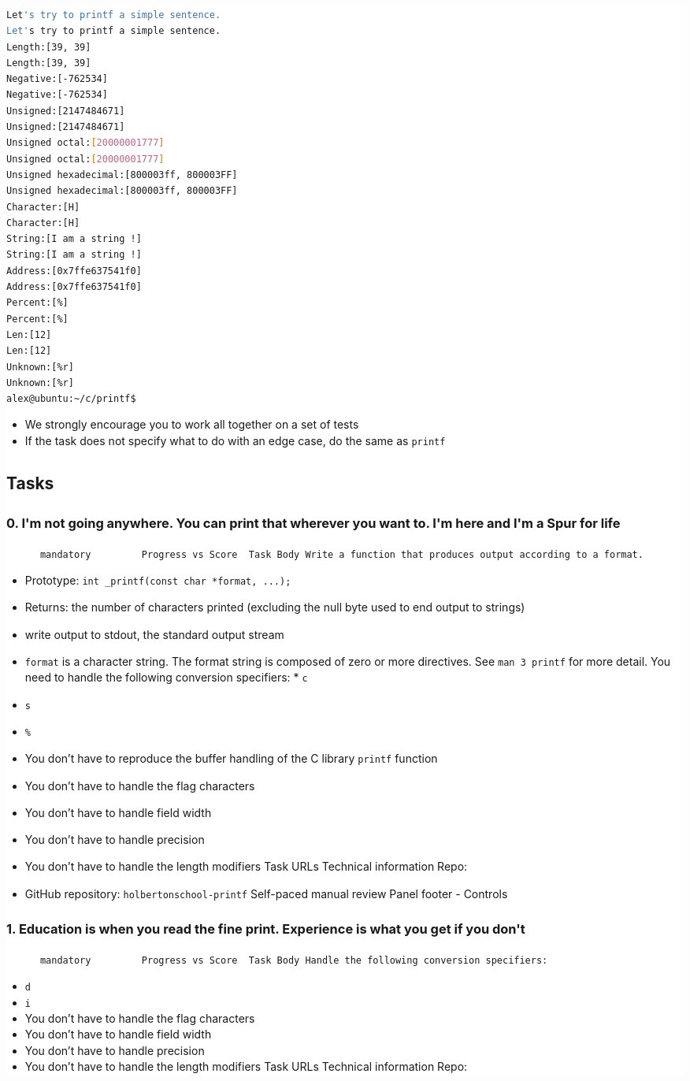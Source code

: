 ```bash
Let's try to printf a simple sentence.
Let's try to printf a simple sentence.
Length:[39, 39]
Length:[39, 39]
Negative:[-762534]
Negative:[-762534]
Unsigned:[2147484671]
Unsigned:[2147484671]
Unsigned octal:[20000001777]
Unsigned octal:[20000001777]
Unsigned hexadecimal:[800003ff, 800003FF]
Unsigned hexadecimal:[800003ff, 800003FF]
Character:[H]
Character:[H]
String:[I am a string !]
String:[I am a string !]
Address:[0x7ffe637541f0]
Address:[0x7ffe637541f0]
Percent:[%]
Percent:[%]
Len:[12]
Len:[12]
Unknown:[%r]
Unknown:[%r]
alex@ubuntu:~/c/printf$

```
* We strongly encourage you to work all together on a set of tests
* If the task does not specify what to do with an edge case, do the same as  ` printf ` 
## Tasks
### 0. I'm not going anywhere. You can print that wherever you want to. I'm here and I'm a Spur for life
          mandatory         Progress vs Score  Task Body Write a function that produces output according to a format.
* Prototype:  ` int _printf(const char *format, ...); ` 
* Returns: the number of characters printed (excluding the null byte used to end output to strings)
* write output to stdout, the standard output stream
*  ` format `  is a character string. The format string is composed of zero or more directives. See  ` man 3 printf `  for more detail. You need to handle the following conversion specifiers: *  ` c ` 
*  ` s ` 
*  ` % ` 

* You don’t have to reproduce the buffer handling of the C library  ` printf `  function
* You don’t have to handle the flag characters
* You don’t have to handle field width
* You don’t have to handle precision
* You don’t have to handle the length modifiers
 Task URLs  Technical information Repo:
* GitHub repository:  ` holbertonschool-printf ` 
 Self-paced manual review  Panel footer - Controls 
### 1. Education is when you read the fine print. Experience is what you get if you don't
          mandatory         Progress vs Score  Task Body Handle the following conversion specifiers:
*  ` d ` 
*  ` i ` 
* You don’t have to handle the flag characters
* You don’t have to handle field width
* You don’t have to handle precision
* You don’t have to handle the length modifiers
 Task URLs  Technical information Repo: